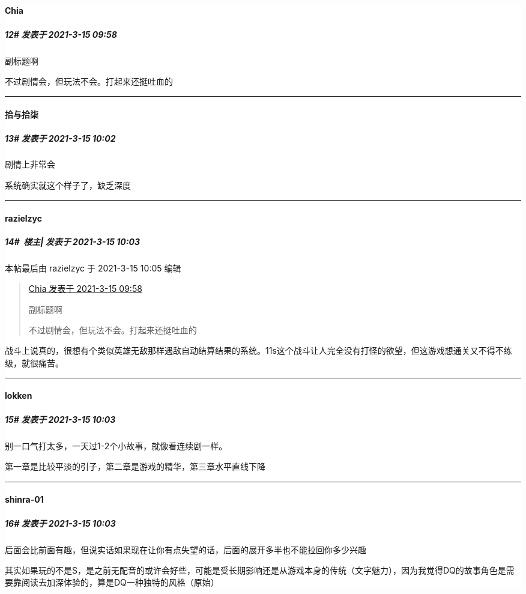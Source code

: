 ####  Chia  
##### 12#       发表于 2021-3-15 09:58


副标题啊


不过剧情会，但玩法不会。打起来还挺吐血的


-----

####  拾与拾柒  
##### 13#       发表于 2021-3-15 10:02


剧情上非常会

系统确实就这个样子了，缺乏深度


-----

####  razielzyc  
##### 14#         楼主| 发表于 2021-3-15 10:03


 本帖最后由 razielzyc 于 2021-3-15 10:05 编辑 
<blockquote><a href="httphttps://bbs.saraba1st.com/2b/forum.php?mod=redirect&amp;goto=findpost&amp;pid=50628165&amp;ptid=1993225" target="_blank">Chia 发表于 2021-3-15 09:58</a>

副标题啊


不过剧情会，但玩法不会。打起来还挺吐血的</blockquote>
战斗上说真的，很想有个类似英雄无敌那样遇敌自动结算结果的系统。11s这个战斗让人完全没有打怪的欲望，但这游戏想通关又不得不练级，就很痛苦。


-----

####  lokken  
##### 15#       发表于 2021-3-15 10:03


别一口气打太多，一天过1-2个小故事，就像看连续剧一样。


第一章是比较平淡的引子，第二章是游戏的精华，第三章水平直线下降


-----

####  shinra-01  
##### 16#       发表于 2021-3-15 10:03


后面会比前面有趣，但说实话如果现在让你有点失望的话，后面的展开多半也不能拉回你多少兴趣


其实如果玩的不是S，是之前无配音的或许会好些，可能是受长期影响还是从游戏本身的传统（文字魅力），因为我觉得DQ的故事角色是需要靠阅读去加深体验的，算是DQ一种独特的风格（原始）

